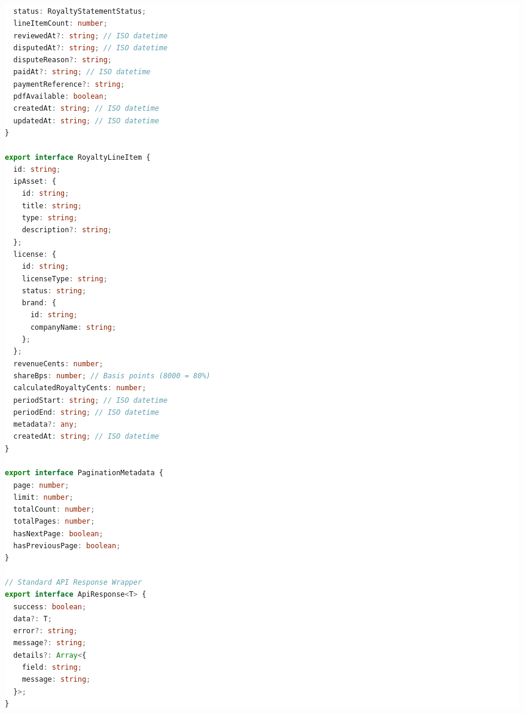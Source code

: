 ```typescript
  status: RoyaltyStatementStatus;
  lineItemCount: number;
  reviewedAt?: string; // ISO datetime
  disputedAt?: string; // ISO datetime
  disputeReason?: string;
  paidAt?: string; // ISO datetime
  paymentReference?: string;
  pdfAvailable: boolean;
  createdAt: string; // ISO datetime
  updatedAt: string; // ISO datetime
}

export interface RoyaltyLineItem {
  id: string;
  ipAsset: {
    id: string;
    title: string;
    type: string;
    description?: string;
  };
  license: {
    id: string;
    licenseType: string;
    status: string;
    brand: {
      id: string;
      companyName: string;
    };
  };
  revenueCents: number;
  shareBps: number; // Basis points (8000 = 80%)
  calculatedRoyaltyCents: number;
  periodStart: string; // ISO datetime
  periodEnd: string; // ISO datetime
  metadata?: any;
  createdAt: string; // ISO datetime
}

export interface PaginationMetadata {
  page: number;
  limit: number;
  totalCount: number;
  totalPages: number;
  hasNextPage: boolean;
  hasPreviousPage: boolean;
}

// Standard API Response Wrapper
export interface ApiResponse<T> {
  success: boolean;
  data?: T;
  error?: string;
  message?: string;
  details?: Array<{
    field: string;
    message: string;
  }>;
}
```
